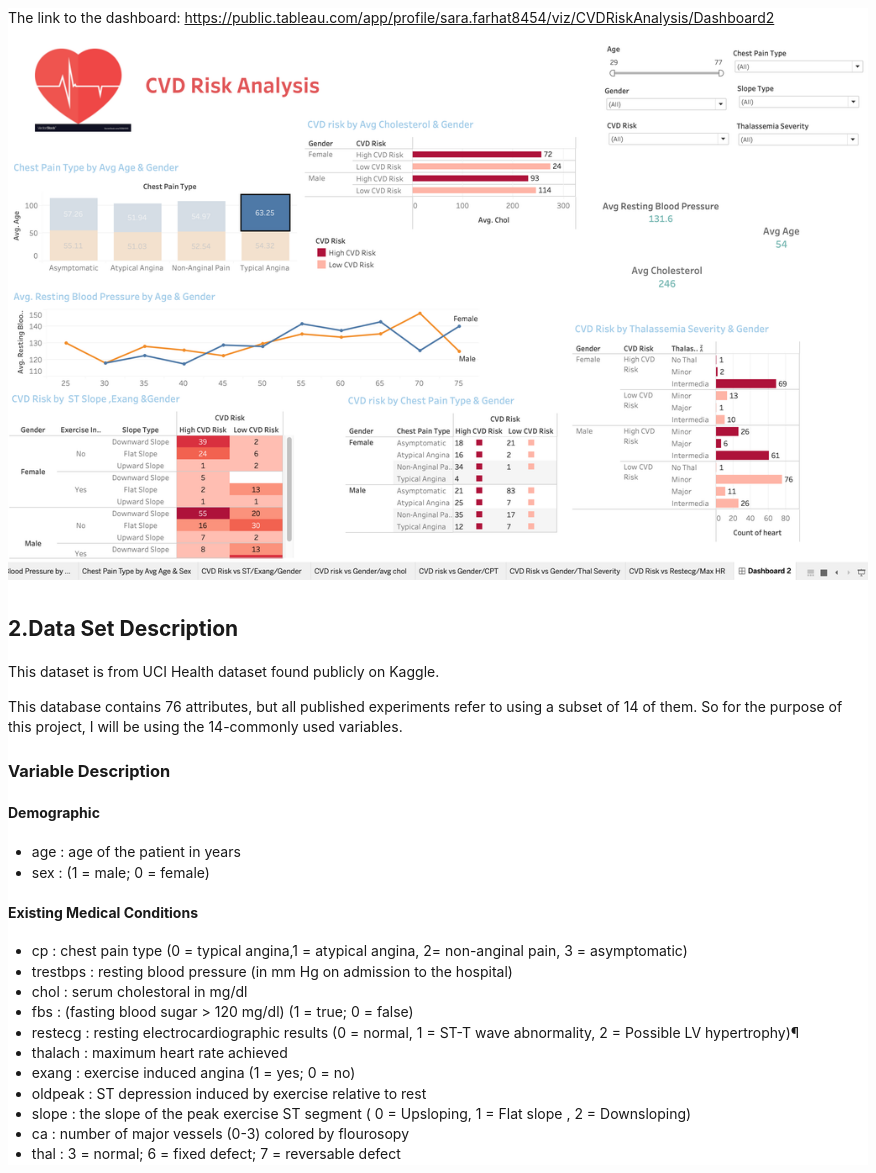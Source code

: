 
The link to the dashboard: https://public.tableau.com/app/profile/sara.farhat8454/viz/CVDRiskAnalysis/Dashboard2


![](CVDRiskAnalysisTableau.png)


## 2.Data Set Description

This dataset is from UCI Health dataset found publicly on Kaggle. 

This database contains 76 attributes, but all published experiments refer to using a subset of 14 of them. So for the purpose of this project, I will be using the 14-commonly used variables. 

### Variable Description

#### Demographic

- age : age of the patient in years 
- sex : (1 = male; 0 = female) 

#### Existing Medical Conditions

- cp : chest pain type (0 = typical angina,1 = atypical angina, 2= non-anginal pain, 3 = asymptomatic)
- trestbps : resting blood pressure (in mm Hg on admission to the hospital)
- chol : serum cholestoral in mg/dl
- fbs : (fasting blood sugar > 120 mg/dl) (1 = true; 0 = false)
- restecg : resting electrocardiographic results (0 = normal, 1 = ST-T wave abnormality, 2 = Possible LV hypertrophy)¶
- thalach : maximum heart rate achieved
- exang : exercise induced angina (1 = yes; 0 = no)
- oldpeak : ST depression induced by exercise relative to rest
- slope : the slope of the peak exercise ST segment ( 0 = Upsloping, 1 = Flat slope , 2 = Downsloping)
- ca : number of major vessels (0-3) colored by flourosopy
- thal : 3 = normal; 6 = fixed defect; 7 = reversable defect
